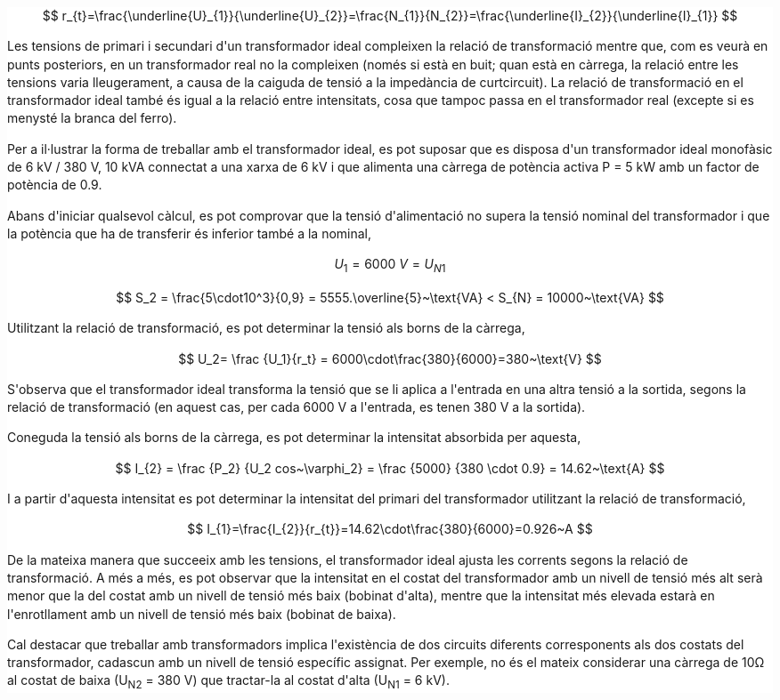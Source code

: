 $$
r_{t}=\frac{\underline{U}_{1}}{\underline{U}_{2}}=\frac{N_{1}}{N_{2}}=\frac{\underline{I}_{2}}{\underline{I}_{1}}
$$

Les tensions de primari i secundari d'un transformador ideal compleixen la relació de transformació mentre que, com es veurà en punts posteriors, en un transformador real no la compleixen (només si està en buit; quan està en càrrega, la relació entre les tensions varia lleugerament, a causa de la caiguda de tensió a la impedància de curtcircuit). La relació de transformació en el transformador ideal també és igual a la relació entre intensitats, cosa que tampoc passa en el transformador real (excepte si es menysté la branca del ferro).

Per a il·lustrar la forma de treballar amb el transformador ideal, es pot suposar que es disposa d'un transformador ideal monofàsic de 6 kV / 380 V, 10 kVA connectat a una xarxa de 6 kV i que alimenta una càrrega de potència activa P = 5 kW amb un factor de potència de 0.9.

Abans d'iniciar qualsevol càlcul, es pot comprovar que la tensió d'alimentació no supera la tensió nominal del transformador i que la potència que ha de transferir és inferior també a la nominal,

$$
U_1 = 6000~V = U_{N1}
$$

$$
S_2 = \frac{5\cdot10^3}{0,9} = 5555.\overline{5}~\text{VA} < S_{N} = 10000~\text{VA}
$$

Utilitzant la relació de transformació, es pot determinar la tensió als borns de la càrrega,

$$
U_2= \frac {U_1}{r_t} = 6000\cdot\frac{380}{6000}=380~\text{V}
$$

S'observa que el transformador ideal transforma la tensió que se li aplica a l'entrada en una altra tensió a la sortida, segons la relació de transformació (en aquest cas, per cada 6000 V a l'entrada, es tenen 380 V a la sortida).

Coneguda la tensió als borns de la càrrega, es pot determinar la intensitat absorbida per aquesta,

$$
I_{2} = \frac {P_2} {U_2 cos~\varphi_2} = \frac {5000} {380 \cdot 0.9} = 14.62~\text{A}
$$

I a partir d'aquesta intensitat es pot determinar la intensitat del primari del transformador utilitzant la relació de transformació,

$$
I_{1}=\frac{I_{2}}{r_{t}}=14.62\cdot\frac{380}{6000}=0.926~A
$$

De la mateixa manera que succeeix amb les tensions, el transformador ideal ajusta les corrents segons la relació de transformació. A més a més, es pot observar que la intensitat en el costat del transformador amb un nivell de tensió més alt serà menor que la del costat amb un nivell de tensió més baix (bobinat d'alta), mentre que la intensitat més elevada estarà en l'enrotllament amb un nivell de tensió més baix (bobinat de baixa).

Cal destacar que treballar amb transformadors implica l'existència de dos circuits diferents corresponents als dos costats del transformador, cadascun amb un nivell de tensió específic assignat. Per exemple, no és el mateix considerar una càrrega de 10Ω al costat de baixa (U<sub>N2</sub> = 380 V) que tractar-la al costat d'alta (U<sub>N1</sub> = 6 kV).
